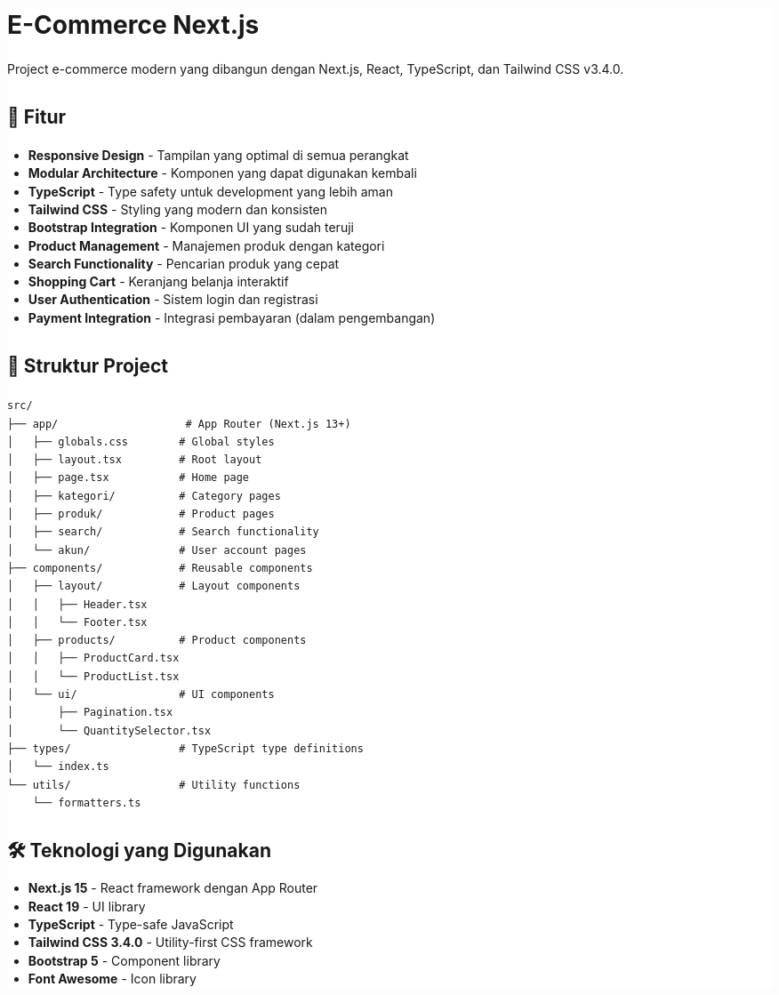 # E-Commerce Next.js

Project e-commerce modern yang dibangun dengan Next.js, React, TypeScript, dan Tailwind CSS v3.4.0.

## 🚀 Fitur

- **Responsive Design** - Tampilan yang optimal di semua perangkat
- **Modular Architecture** - Komponen yang dapat digunakan kembali
- **TypeScript** - Type safety untuk development yang lebih aman
- **Tailwind CSS** - Styling yang modern dan konsisten
- **Bootstrap Integration** - Komponen UI yang sudah teruji
- **Product Management** - Manajemen produk dengan kategori
- **Search Functionality** - Pencarian produk yang cepat
- **Shopping Cart** - Keranjang belanja interaktif
- **User Authentication** - Sistem login dan registrasi
- **Payment Integration** - Integrasi pembayaran (dalam pengembangan)

## 📁 Struktur Project

```
src/
├── app/                    # App Router (Next.js 13+)
│   ├── globals.css        # Global styles
│   ├── layout.tsx         # Root layout
│   ├── page.tsx           # Home page
│   ├── kategori/          # Category pages
│   ├── produk/            # Product pages
│   ├── search/            # Search functionality
│   └── akun/              # User account pages
├── components/            # Reusable components
│   ├── layout/            # Layout components
│   │   ├── Header.tsx
│   │   └── Footer.tsx
│   ├── products/          # Product components
│   │   ├── ProductCard.tsx
│   │   └── ProductList.tsx
│   └── ui/                # UI components
│       ├── Pagination.tsx
│       └── QuantitySelector.tsx
├── types/                 # TypeScript type definitions
│   └── index.ts
└── utils/                 # Utility functions
    └── formatters.ts
```

## 🛠️ Teknologi yang Digunakan

- **Next.js 15** - React framework dengan App Router
- **React 19** - UI library
- **TypeScript** - Type-safe JavaScript
- **Tailwind CSS 3.4.0** - Utility-first CSS framework
- **Bootstrap 5** - Component library
- **Font Awesome** - Icon library

